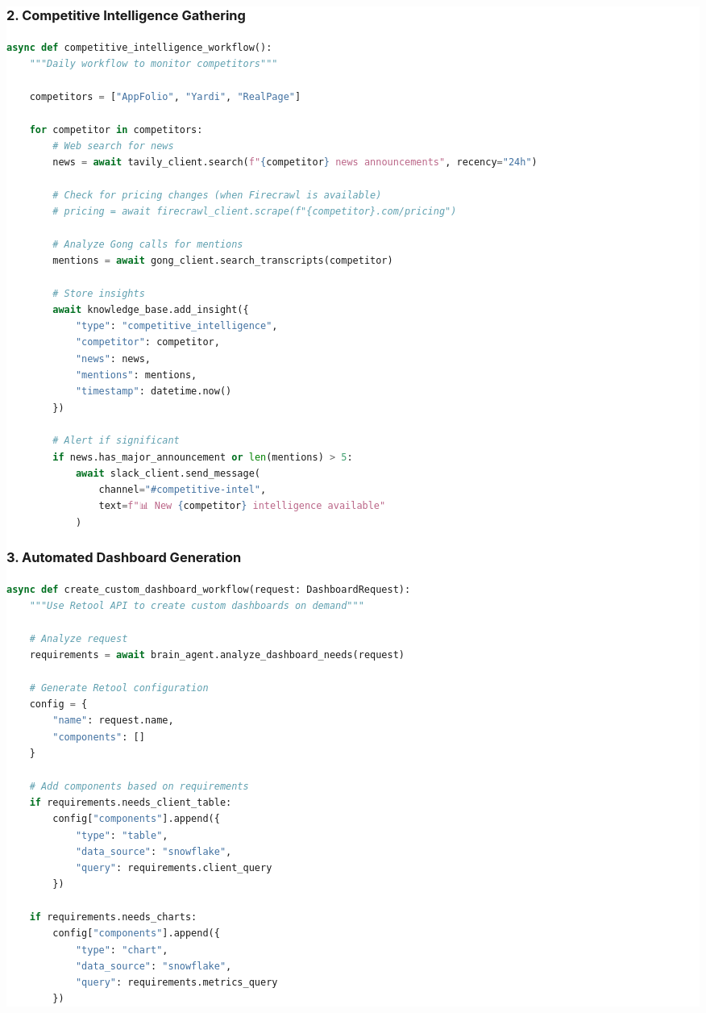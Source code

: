 ### 2. Competitive Intelligence Gathering

```python
async def competitive_intelligence_workflow():
    """Daily workflow to monitor competitors"""

    competitors = ["AppFolio", "Yardi", "RealPage"]

    for competitor in competitors:
        # Web search for news
        news = await tavily_client.search(f"{competitor} news announcements", recency="24h")

        # Check for pricing changes (when Firecrawl is available)
        # pricing = await firecrawl_client.scrape(f"{competitor}.com/pricing")

        # Analyze Gong calls for mentions
        mentions = await gong_client.search_transcripts(competitor)

        # Store insights
        await knowledge_base.add_insight({
            "type": "competitive_intelligence",
            "competitor": competitor,
            "news": news,
            "mentions": mentions,
            "timestamp": datetime.now()
        })

        # Alert if significant
        if news.has_major_announcement or len(mentions) > 5:
            await slack_client.send_message(
                channel="#competitive-intel",
                text=f"📊 New {competitor} intelligence available"
            )
```

### 3. Automated Dashboard Generation

```python
async def create_custom_dashboard_workflow(request: DashboardRequest):
    """Use Retool API to create custom dashboards on demand"""

    # Analyze request
    requirements = await brain_agent.analyze_dashboard_needs(request)

    # Generate Retool configuration
    config = {
        "name": request.name,
        "components": []
    }

    # Add components based on requirements
    if requirements.needs_client_table:
        config["components"].append({
            "type": "table",
            "data_source": "snowflake",
            "query": requirements.client_query
        })

    if requirements.needs_charts:
        config["components"].append({
            "type": "chart",
            "data_source": "snowflake",
            "query": requirements.metrics_query
        })
```